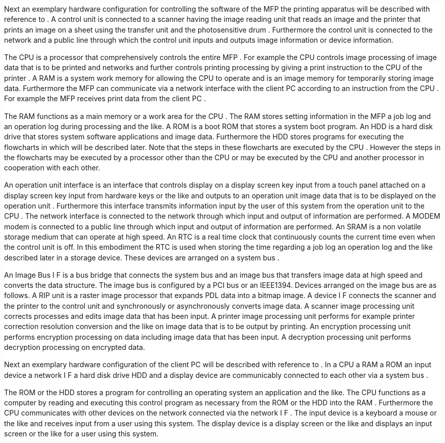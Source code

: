 Next an exemplary hardware configuration for controlling the software of the MFP the printing apparatus will be described with reference to . A control unit is connected to a scanner having the image reading unit that reads an image and the printer that prints an image on a sheet using the transfer unit and the photosensitive drum . Furthermore the control unit is connected to the network and a public line through which the control unit inputs and outputs image information or device information.

The CPU is a processor that comprehensively controls the entire MFP . For example the CPU controls image processing of image data that is to be printed and networks and further controls printing processing by giving a print instruction to the CPU of the printer . A RAM is a system work memory for allowing the CPU to operate and is an image memory for temporarily storing image data. Furthermore the MFP can communicate via a network interface with the client PC according to an instruction from the CPU . For example the MFP receives print data from the client PC .

The RAM functions as a main memory or a work area for the CPU . The RAM stores setting information in the MFP a job log and an operation log during processing and the like. A ROM is a boot ROM that stores a system boot program. An HDD is a hard disk drive that stores system software applications and image data. Furthermore the HDD stores programs for executing the flowcharts in which will be described later. Note that the steps in these flowcharts are executed by the CPU . However the steps in the flowcharts may be executed by a processor other than the CPU or may be executed by the CPU and another processor in cooperation with each other.

An operation unit interface is an interface that controls display on a display screen key input from a touch panel attached on a display screen key input from hardware keys or the like and outputs to an operation unit image data that is to be displayed on the operation unit . Furthermore this interface transmits information input by the user of this system from the operation unit to the CPU . The network interface is connected to the network through which input and output of information are performed. A MODEM modem is connected to a public line through which input and output of information are performed. An SRAM is a non volatile storage medium that can operate at high speed. An RTC is a real time clock that continuously counts the current time even when the control unit is off. In this embodiment the RTC is used when storing the time regarding a job log an operation log and the like described later in a storage device. These devices are arranged on a system bus .

An Image Bus I F is a bus bridge that connects the system bus and an image bus that transfers image data at high speed and converts the data structure. The image bus is configured by a PCI bus or an IEEE1394. Devices arranged on the image bus are as follows. A RIP unit is a raster image processor that expands PDL data into a bitmap image. A device I F connects the scanner and the printer to the control unit and synchronously or asynchronously converts image data. A scanner image processing unit corrects processes and edits image data that has been input. A printer image processing unit performs for example printer correction resolution conversion and the like on image data that is to be output by printing. An encryption processing unit performs encryption processing on data including image data that has been input. A decryption processing unit performs decryption processing on encrypted data.

Next an exemplary hardware configuration of the client PC will be described with reference to . In a CPU a RAM a ROM an input device a network I F a hard disk drive HDD and a display device are communicably connected to each other via a system bus .

The ROM or the HDD stores a program for controlling an operating system an application and the like. The CPU functions as a computer by reading and executing this control program as necessary from the ROM or the HDD into the RAM . Furthermore the CPU communicates with other devices on the network connected via the network I F . The input device is a keyboard a mouse or the like and receives input from a user using this system. The display device is a display screen or the like and displays an input screen or the like for a user using this system.
